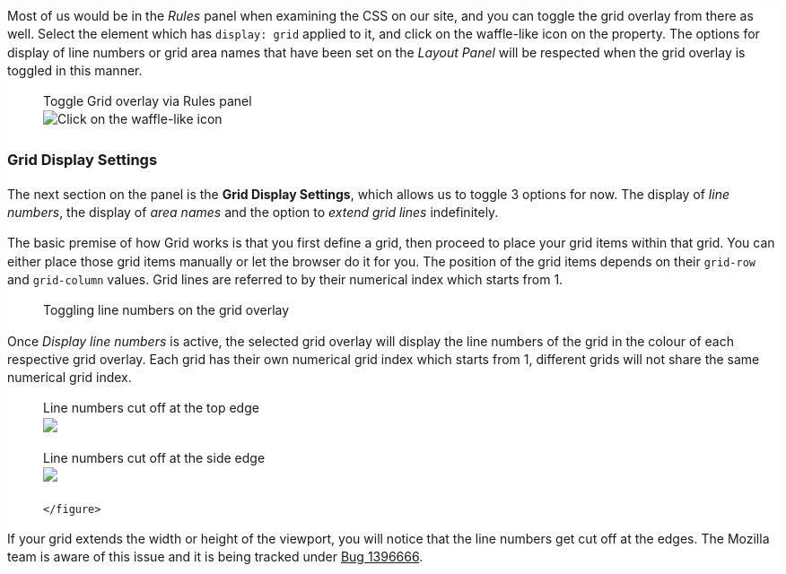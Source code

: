 Most of us would be in the _Rules_ panel when examining the CSS on our site, and you can toggle the grid overlay from there as well. Select the element which has `display: grid` applied to it, and click on the waffle-like icon on the property. The options for display of line numbers or grid area names that have been set on the _Layout Panel_ will be respected when the grid overlay is toggled in this manner.

<figure>
    <figcaption>Toggle Grid overlay via Rules panel</figcaption>
    <img srcset="/images/posts/grid-inspector/waffle-480.png 480w, /images/posts/grid-inspector/waffle-640.png 640w, /images/posts/grid-inspector/waffle-960.png 960w, /images/posts/grid-inspector/waffle-1280.png 1280w" sizes="(max-width: 400px) 100vw, (max-width: 960px) 75vw, 640px" src="/images/posts/grid-inspector/waffle-640.png" alt="Click on the waffle-like icon">
</figure>

### Grid Display Settings

The next section on the panel is the **Grid Display Settings**, which allows us to toggle 3 options for now. The display of _line numbers_, the display of _area names_ and the option to _extend grid lines_ indefinitely.

The basic premise of how Grid works is that you first define a grid, then proceed to place your grid items within that grid. You can either place those grid items manually or let the browser do it for you. The position of the grid items depends on their `grid-row` and `grid-column` values. Grid lines are referred to by their numerical index which starts from 1.

<figure>
    <figcaption>Toggling line numbers on the grid overlay</figcaption>
    <video controls autoplay muted loop>
        <source src="/videos/gi-line-numbers.mp4" type="video/mp4" />
        Sorry, your browser doesn't support embedded videos. Sorry, your browser doesn't support embedded videos,
        but don't worry, you can <a href="/videos/gi-line-numbers.mp4">download it</a>and watch it with your
        favourite video player!
    </video>
</figure>

Once _Display line numbers_ is active, the selected grid overlay will display the line numbers of the grid in the colour of each respective grid overlay. Each grid has their own numerical grid index which starts from 1, different grids will not share the same numerical grid index.

<div class="figure-wrapper">
    <figure class="multiple">
        <figcaption>Line numbers cut off at the top edge</figcaption>
        <img src="/images/posts/grid-inspector/cut-off1.png" srcset="/images/posts/grid-inspector/cut-off1@2x.png 2x">
    </figure>
    <figure class="multiple">
        <figcaption>Line numbers cut off at the side edge</figcaption>
        <img src="/images/posts/grid-inspector/cut-off2.png" srcset="/images/posts/grid-inspector/cut-off2@2x.png 2x">

    </figure>

</div>

If your grid extends the width or height of the viewport, you will notice that the line numbers get cut off at the edges. The Mozilla team is aware of this issue and it is being tracked under [Bug 1396666](https://bugzilla.mozilla.org/show_bug.cgi?id=1396666).
